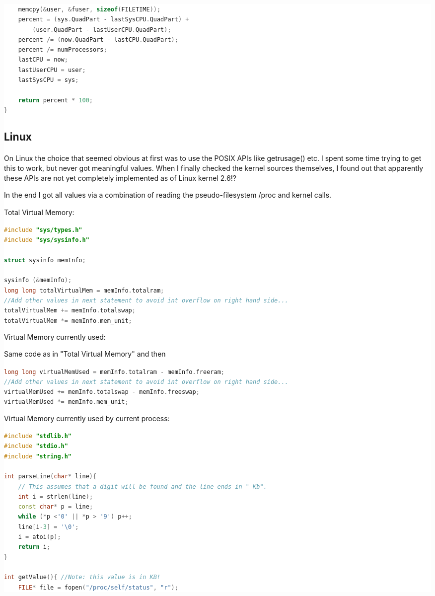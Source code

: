 ```c++
    memcpy(&user, &fuser, sizeof(FILETIME));
    percent = (sys.QuadPart - lastSysCPU.QuadPart) +
        (user.QuadPart - lastUserCPU.QuadPart);
    percent /= (now.QuadPart - lastCPU.QuadPart);
    percent /= numProcessors;
    lastCPU = now;
    lastUserCPU = user;
    lastSysCPU = sys;

    return percent * 100;
}
```
## Linux

On Linux the choice that seemed obvious at first was to use the POSIX APIs like getrusage() etc. I spent some time trying to get this to work, but never got meaningful values. When I finally checked the kernel sources themselves, I found out that apparently these APIs are not yet completely implemented as of Linux kernel 2.6!?

In the end I got all values via a combination of reading the pseudo-filesystem /proc and kernel calls.

Total Virtual Memory:

```c++
#include "sys/types.h"
#include "sys/sysinfo.h"

struct sysinfo memInfo;

sysinfo (&memInfo);
long long totalVirtualMem = memInfo.totalram;
//Add other values in next statement to avoid int overflow on right hand side...
totalVirtualMem += memInfo.totalswap;
totalVirtualMem *= memInfo.mem_unit;
```
Virtual Memory currently used:

Same code as in "Total Virtual Memory" and then

```c++
long long virtualMemUsed = memInfo.totalram - memInfo.freeram;
//Add other values in next statement to avoid int overflow on right hand side...
virtualMemUsed += memInfo.totalswap - memInfo.freeswap;
virtualMemUsed *= memInfo.mem_unit;
```

Virtual Memory currently used by current process:

```c++
#include "stdlib.h"
#include "stdio.h"
#include "string.h"

int parseLine(char* line){
    // This assumes that a digit will be found and the line ends in " Kb".
    int i = strlen(line);
    const char* p = line;
    while (*p <'0' || *p > '9') p++;
    line[i-3] = '\0';
    i = atoi(p);
    return i;
}

int getValue(){ //Note: this value is in KB!
    FILE* file = fopen("/proc/self/status", "r");
```